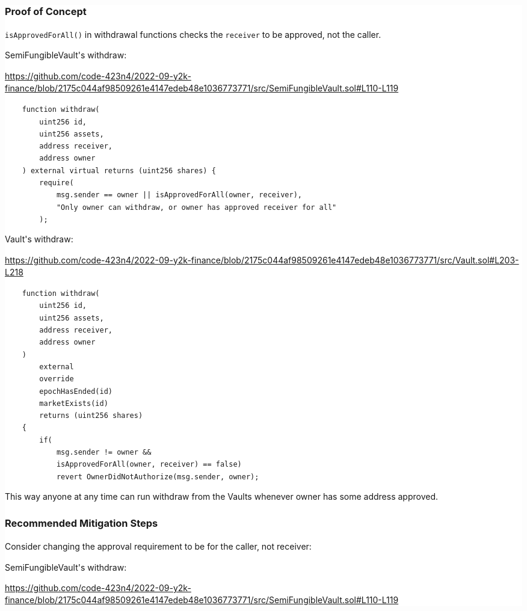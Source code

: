 ### Proof of Concept

`isApprovedForAll()` in withdrawal functions checks the `receiver` to be approved, not the caller.

SemiFungibleVault's withdraw:

<https://github.com/code-423n4/2022-09-y2k-finance/blob/2175c044af98509261e4147edeb48e1036773771/src/SemiFungibleVault.sol#L110-L119>

```solidity
    function withdraw(
        uint256 id,
        uint256 assets,
        address receiver,
        address owner
    ) external virtual returns (uint256 shares) {
        require(
            msg.sender == owner || isApprovedForAll(owner, receiver),
            "Only owner can withdraw, or owner has approved receiver for all"
        );
```

Vault's withdraw:

<https://github.com/code-423n4/2022-09-y2k-finance/blob/2175c044af98509261e4147edeb48e1036773771/src/Vault.sol#L203-L218>

```solidity
    function withdraw(
        uint256 id,
        uint256 assets,
        address receiver,
        address owner
    )
        external
        override
        epochHasEnded(id)
        marketExists(id)
        returns (uint256 shares)
    {
        if(
            msg.sender != owner &&
            isApprovedForAll(owner, receiver) == false)
            revert OwnerDidNotAuthorize(msg.sender, owner);
```

This way anyone at any time can run withdraw from the Vaults whenever owner has some address approved.

### Recommended Mitigation Steps

Consider changing the approval requirement to be for the caller, not receiver:

SemiFungibleVault's withdraw:

<https://github.com/code-423n4/2022-09-y2k-finance/blob/2175c044af98509261e4147edeb48e1036773771/src/SemiFungibleVault.sol#L110-L119>
